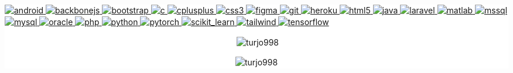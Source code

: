 <p align="left"> <a href="https://developer.android.com" target="_blank" rel="noreferrer"> <img src="https://raw.githubusercontent.com/devicons/devicon/master/icons/android/android-original-wordmark.svg" alt="android" width="40" height="40"/> </a> <a href="https://backbonejs.org" target="_blank" rel="noreferrer"> <img src="https://raw.githubusercontent.com/devicons/devicon/master/icons/backbonejs/backbonejs-original-wordmark.svg" alt="backbonejs" width="40" height="40"/> </a> <a href="https://getbootstrap.com" target="_blank" rel="noreferrer"> <img src="https://raw.githubusercontent.com/devicons/devicon/master/icons/bootstrap/bootstrap-plain-wordmark.svg" alt="bootstrap" width="40" height="40"/> </a> <a href="https://www.cprogramming.com/" target="_blank" rel="noreferrer"> <img src="https://raw.githubusercontent.com/devicons/devicon/master/icons/c/c-original.svg" alt="c" width="40" height="40"/> </a> <a href="https://www.w3schools.com/cpp/" target="_blank" rel="noreferrer"> <img src="https://raw.githubusercontent.com/devicons/devicon/master/icons/cplusplus/cplusplus-original.svg" alt="cplusplus" width="40" height="40"/> </a> <a href="https://www.w3schools.com/css/" target="_blank" rel="noreferrer"> <img src="https://raw.githubusercontent.com/devicons/devicon/master/icons/css3/css3-original-wordmark.svg" alt="css3" width="40" height="40"/> </a> <a href="https://www.figma.com/" target="_blank" rel="noreferrer"> <img src="https://www.vectorlogo.zone/logos/figma/figma-icon.svg" alt="figma" width="40" height="40"/> </a> <a href="https://git-scm.com/" target="_blank" rel="noreferrer"> <img src="https://www.vectorlogo.zone/logos/git-scm/git-scm-icon.svg" alt="git" width="40" height="40"/> </a> <a href="https://heroku.com" target="_blank" rel="noreferrer"> <img src="https://www.vectorlogo.zone/logos/heroku/heroku-icon.svg" alt="heroku" width="40" height="40"/> </a> <a href="https://www.w3.org/html/" target="_blank" rel="noreferrer"> <img src="https://raw.githubusercontent.com/devicons/devicon/master/icons/html5/html5-original-wordmark.svg" alt="html5" width="40" height="40"/> </a> <a href="https://www.java.com" target="_blank" rel="noreferrer"> <img src="https://raw.githubusercontent.com/devicons/devicon/master/icons/java/java-original.svg" alt="java" width="40" height="40"/> </a> <a href="https://laravel.com/" target="_blank" rel="noreferrer"> <img src="https://raw.githubusercontent.com/devicons/devicon/master/icons/laravel/laravel-plain-wordmark.svg" alt="laravel" width="40" height="40"/> </a> <a href="https://www.mathworks.com/" target="_blank" rel="noreferrer"> <img src="https://upload.wikimedia.org/wikipedia/commons/2/21/Matlab_Logo.png" alt="matlab" width="40" height="40"/> </a> <a href="https://www.microsoft.com/en-us/sql-server" target="_blank" rel="noreferrer"> <img src="https://www.svgrepo.com/show/303229/microsoft-sql-server-logo.svg" alt="mssql" width="40" height="40"/> </a> <a href="https://www.mysql.com/" target="_blank" rel="noreferrer"> <img src="https://raw.githubusercontent.com/devicons/devicon/master/icons/mysql/mysql-original-wordmark.svg" alt="mysql" width="40" height="40"/> </a> <a href="https://www.oracle.com/" target="_blank" rel="noreferrer"> <img src="https://raw.githubusercontent.com/devicons/devicon/master/icons/oracle/oracle-original.svg" alt="oracle" width="40" height="40"/> </a> <a href="https://www.php.net" target="_blank" rel="noreferrer"> <img src="https://raw.githubusercontent.com/devicons/devicon/master/icons/php/php-original.svg" alt="php" width="40" height="40"/> </a> <a href="https://www.python.org" target="_blank" rel="noreferrer"> <img src="https://raw.githubusercontent.com/devicons/devicon/master/icons/python/python-original.svg" alt="python" width="40" height="40"/> </a> <a href="https://pytorch.org/" target="_blank" rel="noreferrer"> <img src="https://www.vectorlogo.zone/logos/pytorch/pytorch-icon.svg" alt="pytorch" width="40" height="40"/> </a> <a href="https://scikit-learn.org/" target="_blank" rel="noreferrer"> <img src="https://upload.wikimedia.org/wikipedia/commons/0/05/Scikit_learn_logo_small.svg" alt="scikit_learn" width="40" height="40"/> </a> <a href="https://tailwindcss.com/" target="_blank" rel="noreferrer"> <img src="https://www.vectorlogo.zone/logos/tailwindcss/tailwindcss-icon.svg" alt="tailwind" width="40" height="40"/> </a> <a href="https://www.tensorflow.org" target="_blank" rel="noreferrer"> <img src="https://www.vectorlogo.zone/logos/tensorflow/tensorflow-icon.svg" alt="tensorflow" width="40" height="40"/> </a> </p>



<p align="center">&nbsp;<img  src="https://github-readme-stats.vercel.app/api?username=turjo998&show_icons=true&locale=en" alt="turjo998" /></p>

<p align="center"><img src="https://github-readme-streak-stats.herokuapp.com/?user=turjo998&" alt="turjo998" /></p>
